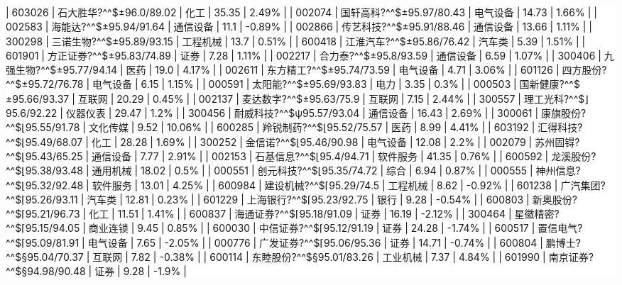 | 603026 | 石大胜华?^^$±96.0/89.02  |     化工     |   35.35   | 2.49%  |
| 002074 | 国轩高科?^^$±95.97/80.43 |   电气设备   |   14.73   | 1.66%  |
| 002583 |  海能达?^^$±95.94/91.64  |   通信设备   |    11.1   | -0.89% |
| 002866 | 传艺科技?^^$±95.91/88.46 |   通信设备   |   13.66   | 1.11%  |
| 300298 | 三诺生物?^^$±95.89/93.15 |   工程机械   |    13.7   | 0.51%  |
| 600418 | 江淮汽车?^^$±95.86/76.42 |    汽车类    |    5.39   | 1.51%  |
| 601901 | 方正证券?^^$±95.83/74.89 |     证券     |    7.28   | 1.11%  |
| 002217 |  合力泰?^^$±95.8/93.59   |   通信设备   |    6.59   | 1.07%  |
| 300406 | 九强生物?^^$±95.77/94.14 |     医药     |    19.0   | 4.17%  |
| 002611 | 东方精工?^^$±95.74/73.59 |   电气设备   |    4.71   | 3.06%  |
| 601126 | 四方股份?^^$±95.72/76.78 |   电气设备   |    6.15   | 1.15%  |
| 000591 |  太阳能?^^$±95.69/93.83  |     电力     |    3.35   |  0.3%  |
| 000503 | 国新健康?^^$±95.66/93.37 |    互联网    |   20.29   | 0.45%  |
| 002137 | 麦达数字?^^$±95.63/75.9  |    互联网    |    7.15   | 2.44%  |
| 300557 | 理工光科?^^$⌋95.6/92.22  |   仪器仪表   |   29.47   |  1.2%  |
| 300456 | 耐威科技?^^$ψ95.57/93.04 |   通信设备   |   16.43   | 2.69%  |
| 300061 | 康旗股份?^^$⌊95.55/91.78 |   文化传媒   |    9.52   | 10.06% |
| 600285 | 羚锐制药?^^$⌊95.52/75.57 |     医药     |    8.99   | 4.41%  |
| 603192 | 汇得科技?^^$⌊95.49/68.07 |     化工     |   28.28   | 1.69%  |
| 300252 |  金信诺?^^$⌊95.46/90.98  |   电气设备   |   12.08   |  2.2%  |
| 002079 | 苏州固锝?^^$⌊95.43/65.25 |   通信设备   |    7.77   | 2.91%  |
| 002153 | 石基信息?^^$⌊95.4/94.71  |   软件服务   |   41.35   | 0.76%  |
| 600592 | 龙溪股份?^^$⌊95.38/93.48 |   通用机械   |   18.02   |  0.5%  |
| 000551 | 创元科技?^^$⌊95.35/74.72 |     综合     |    6.94   | 0.87%  |
| 000555 | 神州信息?^^$⌊95.32/92.48 |   软件服务   |   13.01   | 4.25%  |
| 600984 | 建设机械?^^$⌈95.29/74.5  |   工程机械   |    8.62   | -0.92% |
| 601238 | 广汽集团?^^$⌈95.26/93.11 |    汽车类    |   12.81   | 0.23%  |
| 601229 | 上海银行?^^$⌈95.23/92.75 |     银行     |    9.28   | -0.54% |
| 600803 | 新奥股份?^^$⌈95.21/96.73 |     化工     |   11.51   | 1.41%  |
| 600837 | 海通证券?^^$⌈95.18/91.09 |     证券     |   16.19   | -2.12% |
| 300464 | 星徽精密?^^$⌈95.15/94.05 |   商业连锁   |    9.45   | 0.85%  |
| 600030 | 中信证券?^^$⌈95.12/91.19 |     证券     |   24.28   | -1.74% |
| 600517 | 置信电气?^^$⌈95.09/81.91 |   电气设备   |    7.65   | -2.05% |
| 000776 | 广发证券?^^$⌈95.06/95.36 |     证券     |   14.71   | -0.74% |
| 600804 |  鹏博士?^^$§95.04/70.37  |    互联网    |    7.82   | -0.38% |
| 600114 | 东睦股份?^^$§95.01/83.26 |   工业机械   |    7.37   | 4.84%  |
| 601990 | 南京证券?^^$§94.98/90.48 |     证券     |    9.28   | -1.9%  |